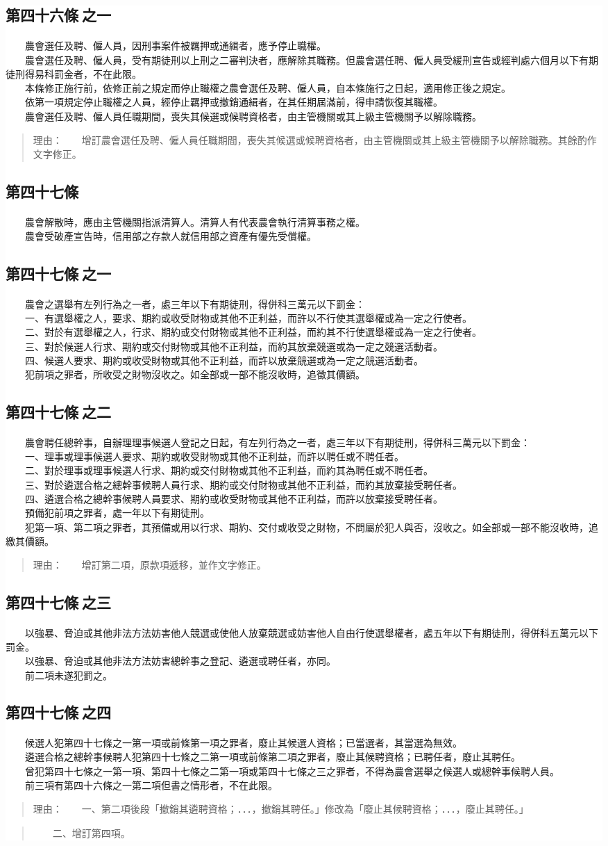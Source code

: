 第四十六條 之一 
----------------
　　農會選任及聘、僱人員，因刑事案件被羈押或通緝者，應予停止職權。  
　　農會選任及聘、僱人員，受有期徒刑以上刑之二審判決者，應解除其職務。但農會選任聘、僱人員受緩刑宣告或經判處六個月以下有期徒刑得易科罰金者，不在此限。  
　　本條修正施行前，依修正前之規定而停止職權之農會選任及聘、僱人員，自本條施行之日起，適用修正後之規定。  
　　依第一項規定停止職權之人員，經停止羈押或撤銷通緝者，在其任期屆滿前，得申請恢復其職權。  
　　農會選任及聘、僱人員任職期間，喪失其候選或候聘資格者，由主管機關或其上級主管機關予以解除職務。  
> 理由：　　增訂農會選任及聘、僱人員任職期間，喪失其候選或候聘資格者，由主管機關或其上級主管機關予以解除職務。其餘酌作文字修正。



第四十七條 
-----------
　　農會解散時，應由主管機關指派清算人。清算人有代表農會執行清算事務之權。  
　　農會受破產宣告時，信用部之存款人就信用部之資產有優先受償權。  


第四十七條 之一 
----------------
　　農會之選舉有左列行為之一者，處三年以下有期徒刑，得併科三萬元以下罰金：  
　　一、有選舉權之人，要求、期約或收受財物或其他不正利益，而許以不行使其選舉權或為一定之行使者。  
　　二、對於有選舉權之人，行求、期約或交付財物或其他不正利益，而約其不行使選舉權或為一定之行使者。  
　　三、對於候選人行求、期約或交付財物或其他不正利益，而約其放棄競選或為一定之競選活動者。  
　　四、候選人要求、期約或收受財物或其他不正利益，而許以放棄競選或為一定之競選活動者。  
　　犯前項之罪者，所收受之財物沒收之。如全部或一部不能沒收時，追徵其價額。  


第四十七條 之二 
----------------
　　農會聘任總幹事，自辦理理事候選人登記之日起，有左列行為之一者，處三年以下有期徒刑，得併科三萬元以下罰金：  
　　一、理事或理事候選人要求、期約或收受財物或其他不正利益，而許以聘任或不聘任者。  
　　二、對於理事或理事候選人行求、期約或交付財物或其他不正利益，而約其為聘任或不聘任者。  
　　三、對於遴選合格之總幹事候聘人員行求、期約或交付財物或其他不正利益，而約其放棄接受聘任者。  
　　四、遴選合格之總幹事候聘人員要求、期約或收受財物或其他不正利益，而許以放棄接受聘任者。  
　　預備犯前項之罪者，處一年以下有期徒刑。  
　　犯第一項、第二項之罪者，其預備或用以行求、期約、交付或收受之財物，不問屬於犯人與否，沒收之。如全部或一部不能沒收時，追繳其價額。  
> 理由：　　增訂第二項，原款項遞移，並作文字修正。



第四十七條 之三 
----------------
　　以強暴、脅迫或其他非法方法妨害他人競選或使他人放棄競選或妨害他人自由行使選舉權者，處五年以下有期徒刑，得併科五萬元以下罰金。  
　　以強暴、脅迫或其他非法方法妨害總幹事之登記、遴選或聘任者，亦同。  
　　前二項未遂犯罰之。  


第四十七條 之四 
----------------
　　候選人犯第四十七條之一第一項或前條第一項之罪者，廢止其候選人資格；已當選者，其當選為無效。  
　　遴選合格之總幹事候聘人犯第四十七條之二第一項或前條第二項之罪者，廢止其候聘資格；已聘任者，廢止其聘任。  
　　曾犯第四十七條之一第一項、第四十七條之二第一項或第四十七條之三之罪者，不得為農會選舉之候選人或總幹事候聘人員。  
　　前三項有第四十六條之一第二項但書之情形者，不在此限。  
> 理由：　　一、第二項後段「撤銷其遴聘資格；．．．，撤銷其聘任。」修改為「廢止其候聘資格；．．．，廢止其聘任。」

> 　　二、增訂第四項。
